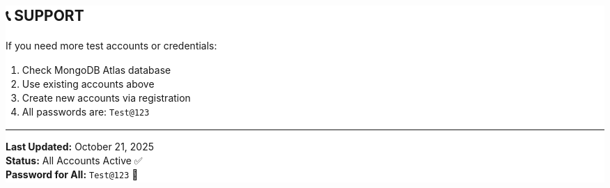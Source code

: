 
## 📞 **SUPPORT**

If you need more test accounts or credentials:
1. Check MongoDB Atlas database
2. Use existing accounts above
3. Create new accounts via registration
4. All passwords are: `Test@123`

---

**Last Updated:** October 21, 2025  
**Status:** All Accounts Active ✅  
**Password for All:** `Test@123` 🔑
